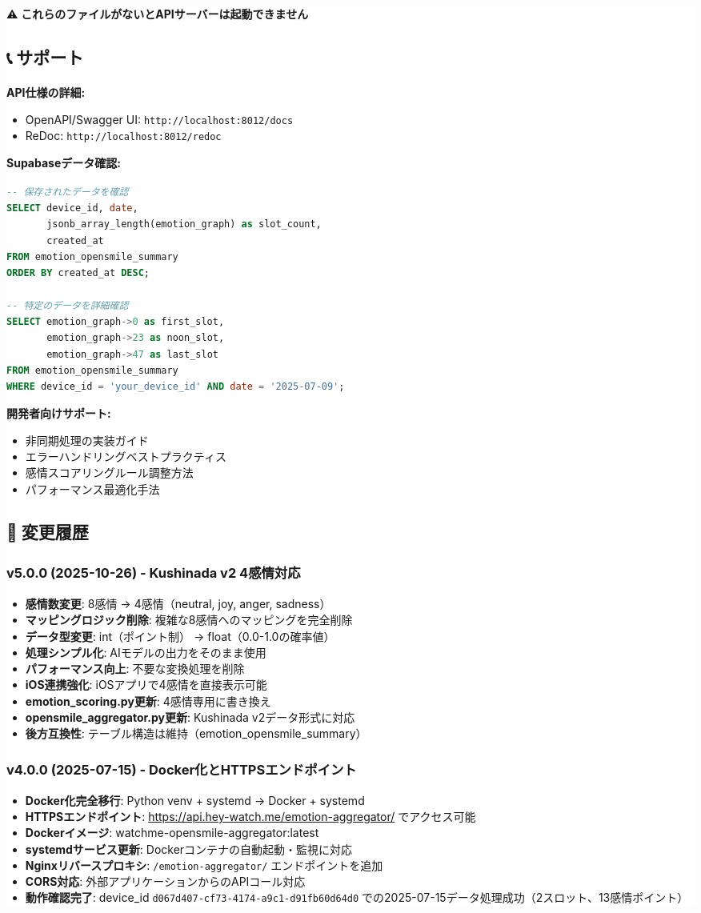 ⚠️ **これらのファイルがないとAPIサーバーは起動できません**

## 📞 サポート

**API仕様の詳細:**
- OpenAPI/Swagger UI: `http://localhost:8012/docs`
- ReDoc: `http://localhost:8012/redoc`

**Supabaseデータ確認:**
```sql
-- 保存されたデータを確認
SELECT device_id, date, 
       jsonb_array_length(emotion_graph) as slot_count,
       created_at
FROM emotion_opensmile_summary
ORDER BY created_at DESC;

-- 特定のデータを詳細確認
SELECT emotion_graph->0 as first_slot,
       emotion_graph->23 as noon_slot,
       emotion_graph->47 as last_slot
FROM emotion_opensmile_summary
WHERE device_id = 'your_device_id' AND date = '2025-07-09';
```

**開発者向けサポート:**
- 非同期処理の実装ガイド
- エラーハンドリングベストプラクティス  
- 感情スコアリングルール調整方法
- パフォーマンス最適化手法

## 📝 変更履歴

### v5.0.0 (2025-10-26) - Kushinada v2 4感情対応
- **感情数変更**: 8感情 → 4感情（neutral, joy, anger, sadness）
- **マッピングロジック削除**: 複雑な8感情へのマッピングを完全削除
- **データ型変更**: int（ポイント制） → float（0.0-1.0の確率値）
- **処理シンプル化**: AIモデルの出力をそのまま使用
- **パフォーマンス向上**: 不要な変換処理を削除
- **iOS連携強化**: iOSアプリで4感情を直接表示可能
- **emotion_scoring.py更新**: 4感情専用に書き換え
- **opensmile_aggregator.py更新**: Kushinada v2データ形式に対応
- **後方互換性**: テーブル構造は維持（emotion_opensmile_summary）

### v4.0.0 (2025-07-15) - Docker化とHTTPSエンドポイント
- **Docker化完全移行**: Python venv + systemd → Docker + systemd
- **HTTPSエンドポイント**: https://api.hey-watch.me/emotion-aggregator/ でアクセス可能
- **Dockerイメージ**: watchme-opensmile-aggregator:latest
- **systemdサービス更新**: Dockerコンテナの自動起動・監視に対応
- **Nginxリバースプロキシ**: `/emotion-aggregator/` エンドポイントを追加
- **CORS対応**: 外部アプリケーションからのAPIコール対応
- **動作確認完了**: device_id `d067d407-cf73-4174-a9c1-d91fb60d64d0` での2025-07-15データ処理成功（2スロット、13感情ポイント）
